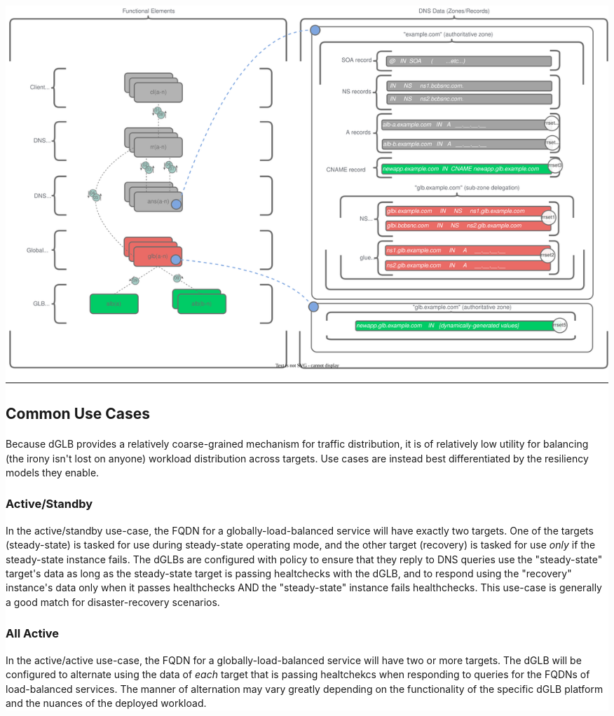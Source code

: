 ![image](./dglb-conceptual-1.drawio.svg)

***

## Common Use Cases

Because dGLB provides a relatively coarse-grained mechanism for traffic distribution, it is of relatively low utility for balancing (the irony isn't lost on anyone) workload distribution across targets. Use cases are instead best differentiated by the resiliency models they enable.

### Active/Standby

In the active/standby use-case, the FQDN for a globally-load-balanced service will have exactly two targets. One of the targets (steady-state) is tasked for use during steady-state operating mode, and the other target (recovery) is tasked for use *only* if the steady-state instance fails. The dGLBs are configured with policy to ensure that they reply to DNS queries use the "steady-state" target's data as long as the steady-state target is passing healtchecks with the dGLB, and to respond using the "recovery" instance's data only when it passes healthchecks AND the "steady-state" instance fails healthchecks. This use-case is generally a good match for disaster-recovery scenarios.

### All Active

In the active/active use-case, the FQDN for a globally-load-balanced service will have two or more targets. The dGLB will be configured to alternate using the data of *each* target that is passing healtchekcs when responding to queries for the FQDNs of load-balanced services. The manner of alternation may vary greatly depending on the functionality of the specific dGLB platform and the nuances of the deployed workload.
